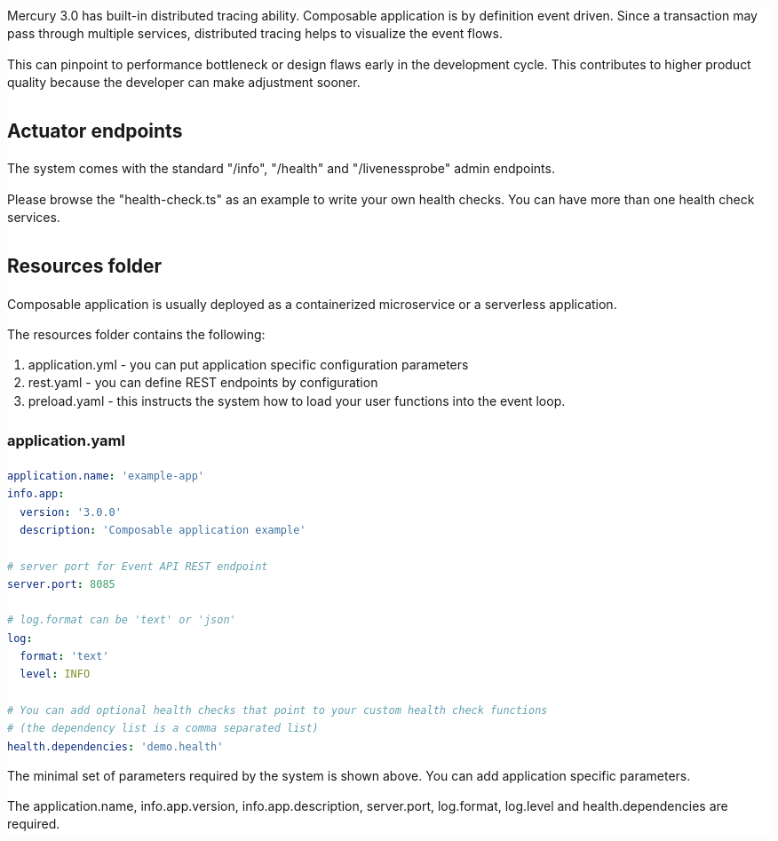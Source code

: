 Mercury 3.0 has built-in distributed tracing ability. Composable application is by definition event driven.
Since a transaction may pass through multiple services, distributed tracing helps to visualize the event flows.

This can pinpoint to performance bottleneck or design flaws early in the development cycle. This contributes to
higher product quality because the developer can make adjustment sooner.

## Actuator endpoints

The system comes with the standard "/info", "/health" and "/livenessprobe" admin endpoints.

Please browse the "health-check.ts" as an example to write your own health checks. You can have more than one
health check services.

## Resources folder

Composable application is usually deployed as a containerized microservice or a serverless application.

The resources folder contains the following:

1. application.yml - you can put application specific configuration parameters
2. rest.yaml - you can define REST endpoints by configuration
3. preload.yaml - this instructs the system how to load your user functions into the event loop.

### application.yaml

```yaml
application.name: 'example-app'
info.app:
  version: '3.0.0'
  description: 'Composable application example'
  
# server port for Event API REST endpoint
server.port: 8085

# log.format can be 'text' or 'json'
log:
  format: 'text'
  level: INFO

# You can add optional health checks that point to your custom health check functions
# (the dependency list is a comma separated list) 
health.dependencies: 'demo.health'
```

The minimal set of parameters required by the system is shown above. You can add application specific parameters.

The application.name, info.app.version, info.app.description, server.port, log.format, log.level
and health.dependencies are required.
